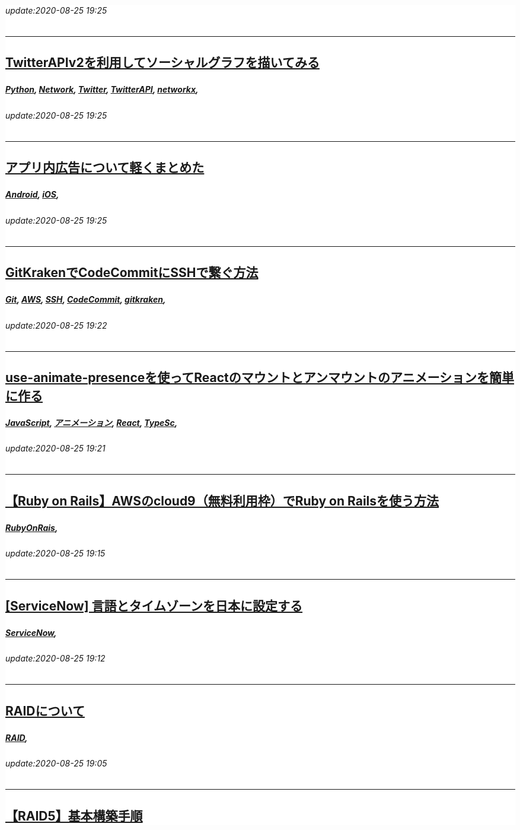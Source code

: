 ###### update:2020-08-25 19:25
---
## [TwitterAPIv2を利用してソーシャルグラフを描いてみる](https://qiita.com/b_aka/items/43881e6e7256a29f984c)
##### [Python](https://qiita.com/tags/Python), [Network](https://qiita.com/tags/Network), [Twitter](https://qiita.com/tags/Twitter), [TwitterAPI](https://qiita.com/tags/TwitterAPI), [networkx](https://qiita.com/tags/networkx), 
###### update:2020-08-25 19:25
---
## [アプリ内広告について軽くまとめた](https://qiita.com/i_nak/items/9f15350b7763717ef6aa)
##### [Android](https://qiita.com/tags/Android), [iOS](https://qiita.com/tags/iOS), 
###### update:2020-08-25 19:25
---
## [GitKrakenでCodeCommitにSSHで繋ぐ方法](https://qiita.com/layzy_glp/items/ad498c09923032619ef7)
##### [Git](https://qiita.com/tags/Git), [AWS](https://qiita.com/tags/AWS), [SSH](https://qiita.com/tags/SSH), [CodeCommit](https://qiita.com/tags/CodeCommit), [gitkraken](https://qiita.com/tags/gitkraken), 
###### update:2020-08-25 19:22
---
## [use-animate-presenceを使ってReactのマウントとアンマウントのアニメーションを簡単に作る](https://qiita.com/jlkiri/items/8a09da794bc0df574048)
##### [JavaScript](https://qiita.com/tags/JavaScript), [アニメーション](https://qiita.com/tags/アニメーション), [React](https://qiita.com/tags/React), [TypeSc](https://qiita.com/tags/TypeSc), 
###### update:2020-08-25 19:21
---
## [【Ruby on Rails】AWSのcloud9（無料利用枠）でRuby on Railsを使う方法](https://qiita.com/yuta-38/items/e6a48067dd6476b0b196)
##### [RubyOnRais](https://qiita.com/tags/RubyOnRais), 
###### update:2020-08-25 19:15
---
## [[ServiceNow] 言語とタイムゾーンを日本に設定する](https://qiita.com/michawo/items/1f1d60a7d63428118fb0)
##### [ServiceNow](https://qiita.com/tags/ServiceNow), 
###### update:2020-08-25 19:12
---
## [RAIDについて](https://qiita.com/kazukazu11/items/019a904c66dd460e2955)
##### [RAID](https://qiita.com/tags/RAID), 
###### update:2020-08-25 19:05
---
## [【RAID5】基本構築手順](https://qiita.com/aWdfcfG2jLr73pe/items/1adb7e38c583654f67b6)
